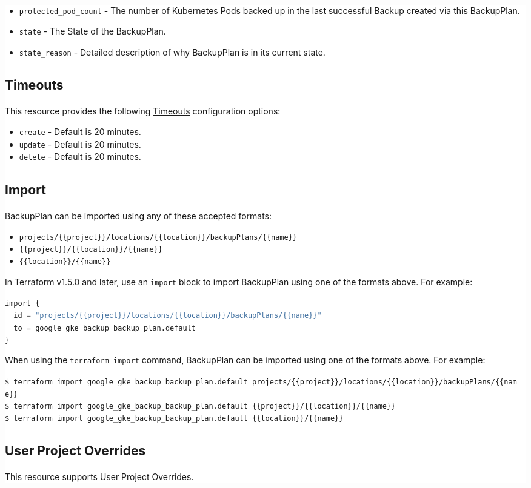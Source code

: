 * `protected_pod_count` -
  The number of Kubernetes Pods backed up in the last successful Backup created via this BackupPlan.

* `state` -
  The State of the BackupPlan.

* `state_reason` -
  Detailed description of why BackupPlan is in its current state.


## Timeouts

This resource provides the following
[Timeouts](https://developer.hashicorp.com/terraform/plugin/sdkv2/resources/retries-and-customizable-timeouts) configuration options:

- `create` - Default is 20 minutes.
- `update` - Default is 20 minutes.
- `delete` - Default is 20 minutes.

## Import


BackupPlan can be imported using any of these accepted formats:

* `projects/{{project}}/locations/{{location}}/backupPlans/{{name}}`
* `{{project}}/{{location}}/{{name}}`
* `{{location}}/{{name}}`


In Terraform v1.5.0 and later, use an [`import` block](https://developer.hashicorp.com/terraform/language/import) to import BackupPlan using one of the formats above. For example:

```tf
import {
  id = "projects/{{project}}/locations/{{location}}/backupPlans/{{name}}"
  to = google_gke_backup_backup_plan.default
}
```

When using the [`terraform import` command](https://developer.hashicorp.com/terraform/cli/commands/import), BackupPlan can be imported using one of the formats above. For example:

```
$ terraform import google_gke_backup_backup_plan.default projects/{{project}}/locations/{{location}}/backupPlans/{{name}}
$ terraform import google_gke_backup_backup_plan.default {{project}}/{{location}}/{{name}}
$ terraform import google_gke_backup_backup_plan.default {{location}}/{{name}}
```

## User Project Overrides

This resource supports [User Project Overrides](https://registry.terraform.io/providers/hashicorp/google/latest/docs/guides/provider_reference#user_project_override).
